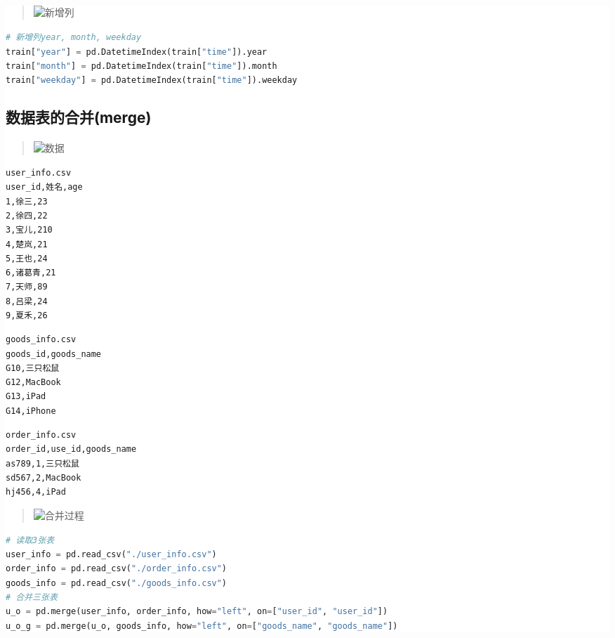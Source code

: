 > ![新增列](http://upload-images.jianshu.io/upload_images/3203841-2a9b57d53aa84fdb.png?imageMogr2/auto-orient/strip%7CimageView2/2/w/1240)

```python
# 新增列year, month, weekday
train["year"] = pd.DatetimeIndex(train["time"]).year
train["month"] = pd.DatetimeIndex(train["time"]).month
train["weekday"] = pd.DatetimeIndex(train["time"]).weekday
```

## 数据表的合并(merge)
>![数据](http://upload-images.jianshu.io/upload_images/3203841-ee56e74477752900.png?imageMogr2/auto-orient/strip%7CimageView2/2/w/1240)

```csv
user_info.csv
user_id,姓名,age
1,徐三,23
2,徐四,22
3,宝儿,210
4,楚岚,21
5,王也,24
6,诸葛青,21
7,天师,89
8,吕梁,24
9,夏禾,26
```
```csv
goods_info.csv
goods_id,goods_name
G10,三只松鼠
G12,MacBook
G13,iPad
G14,iPhone
```
```csv
order_info.csv
order_id,use_id,goods_name
as789,1,三只松鼠
sd567,2,MacBook
hj456,4,iPad
```

> ![合并过程](http://upload-images.jianshu.io/upload_images/3203841-959cc6c098613eaa.png?imageMogr2/auto-orient/strip%7CimageView2/2/w/1240)

```python
# 读取3张表
user_info = pd.read_csv("./user_info.csv")
order_info = pd.read_csv("./order_info.csv")
goods_info = pd.read_csv("./goods_info.csv")
# 合并三张表
u_o = pd.merge(user_info, order_info, how="left", on=["user_id", "user_id"])
u_o_g = pd.merge(u_o, goods_info, how="left", on=["goods_name", "goods_name"])
```
